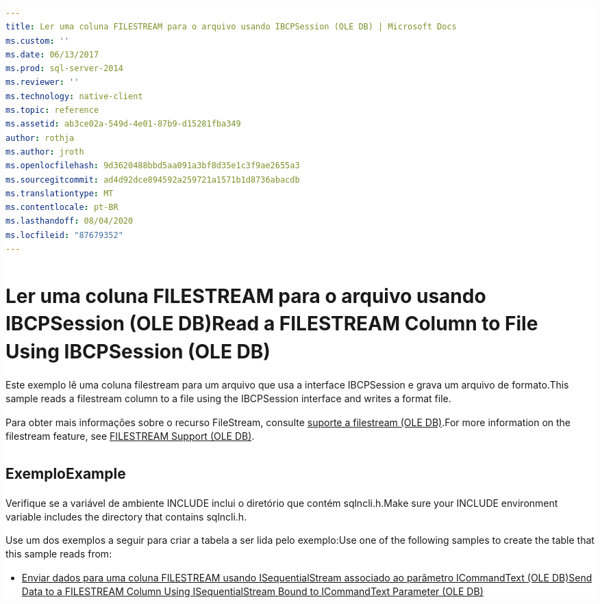 ```yaml
---
title: Ler uma coluna FILESTREAM para o arquivo usando IBCPSession (OLE DB) | Microsoft Docs
ms.custom: ''
ms.date: 06/13/2017
ms.prod: sql-server-2014
ms.reviewer: ''
ms.technology: native-client
ms.topic: reference
ms.assetid: ab3ce02a-549d-4e01-87b9-d15281fba349
author: rothja
ms.author: jroth
ms.openlocfilehash: 9d3620488bbd5aa091a3bf8d35e1c3f9ae2655a3
ms.sourcegitcommit: ad4d92dce894592a259721a1571b1d8736abacdb
ms.translationtype: MT
ms.contentlocale: pt-BR
ms.lasthandoff: 08/04/2020
ms.locfileid: "87679352"
---
```

# <a name="read-a-filestream-column-to-file-using-ibcpsession-ole-db"></a><span data-ttu-id="cb93e-102">Ler uma coluna FILESTREAM para o arquivo usando IBCPSession (OLE DB)</span><span class="sxs-lookup"><span data-stu-id="cb93e-102">Read a FILESTREAM Column to File Using IBCPSession (OLE DB)</span></span>
  <span data-ttu-id="cb93e-103">Este exemplo lê uma coluna filestream para um arquivo que usa a interface IBCPSession e grava um arquivo de formato.</span><span class="sxs-lookup"><span data-stu-id="cb93e-103">This sample reads a filestream column to a file using the IBCPSession interface and writes a format file.</span></span>  
  
 <span data-ttu-id="cb93e-104">Para obter mais informações sobre o recurso FileStream, consulte [suporte a filestream &#40;OLE DB&#41;](../../native-client/ole-db/filestream-support-ole-db.md).</span><span class="sxs-lookup"><span data-stu-id="cb93e-104">For more information on the filestream feature, see [FILESTREAM Support &#40;OLE DB&#41;](../../native-client/ole-db/filestream-support-ole-db.md).</span></span>  
  
## <a name="example"></a><span data-ttu-id="cb93e-105">Exemplo</span><span class="sxs-lookup"><span data-stu-id="cb93e-105">Example</span></span>  
 <span data-ttu-id="cb93e-106">Verifique se a variável de ambiente INCLUDE inclui o diretório que contém sqlncli.h.</span><span class="sxs-lookup"><span data-stu-id="cb93e-106">Make sure your INCLUDE environment variable includes the directory that contains sqlncli.h.</span></span>  
  
 <span data-ttu-id="cb93e-107">Use um dos exemplos a seguir para criar a tabela a ser lida pelo exemplo:</span><span class="sxs-lookup"><span data-stu-id="cb93e-107">Use one of the following samples to create the table that this sample reads from:</span></span>  
  
-   [<span data-ttu-id="cb93e-108">Enviar dados para uma coluna FILESTREAM usando ISequentialStream associado ao parâmetro ICommandText &#40;OLE DB&#41;</span><span class="sxs-lookup"><span data-stu-id="cb93e-108">Send Data to a FILESTREAM Column Using ISequentialStream Bound to ICommandText Parameter &#40;OLE DB&#41;</span></span>](send-data-to-filestream-isequentialstream-bound-to-icommandtext.md)  
  